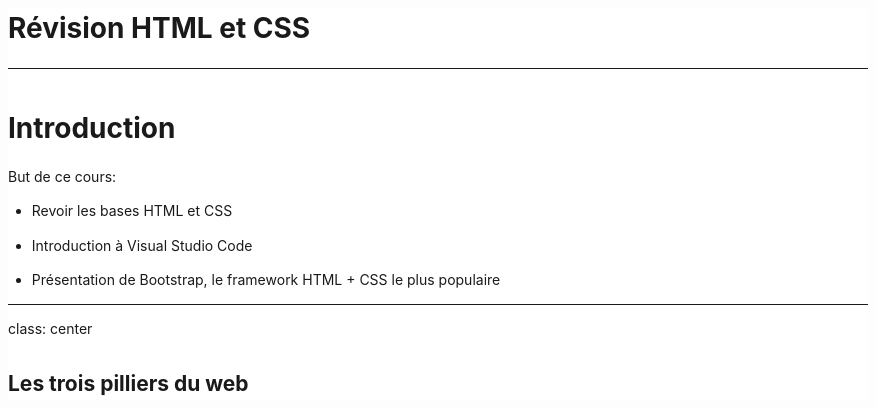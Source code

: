 
# Révision HTML et CSS

---

# Introduction

But de ce cours:

* Revoir les bases HTML et CSS

* Introduction à Visual Studio Code

* Présentation de Bootstrap, le framework HTML + CSS le plus populaire

---

class: center

## Les trois pilliers du web
